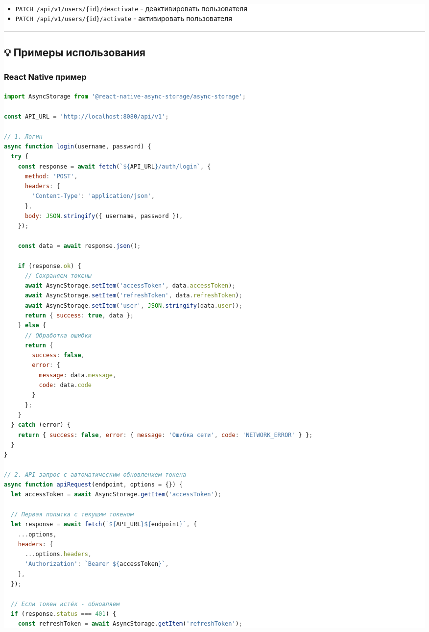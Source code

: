 - `PATCH /api/v1/users/{id}/deactivate` - деактивировать пользователя
- `PATCH /api/v1/users/{id}/activate` - активировать пользователя

---

## 💡 Примеры использования

### React Native пример

```javascript
import AsyncStorage from '@react-native-async-storage/async-storage';

const API_URL = 'http://localhost:8080/api/v1';

// 1. Логин
async function login(username, password) {
  try {
    const response = await fetch(`${API_URL}/auth/login`, {
      method: 'POST',
      headers: {
        'Content-Type': 'application/json',
      },
      body: JSON.stringify({ username, password }),
    });

    const data = await response.json();

    if (response.ok) {
      // Сохраняем токены
      await AsyncStorage.setItem('accessToken', data.accessToken);
      await AsyncStorage.setItem('refreshToken', data.refreshToken);
      await AsyncStorage.setItem('user', JSON.stringify(data.user));
      return { success: true, data };
    } else {
      // Обработка ошибки
      return {
        success: false,
        error: {
          message: data.message,
          code: data.code
        }
      };
    }
  } catch (error) {
    return { success: false, error: { message: 'Ошибка сети', code: 'NETWORK_ERROR' } };
  }
}

// 2. API запрос с автоматическим обновлением токена
async function apiRequest(endpoint, options = {}) {
  let accessToken = await AsyncStorage.getItem('accessToken');

  // Первая попытка с текущим токеном
  let response = await fetch(`${API_URL}${endpoint}`, {
    ...options,
    headers: {
      ...options.headers,
      'Authorization': `Bearer ${accessToken}`,
    },
  });

  // Если токен истёк - обновляем
  if (response.status === 401) {
    const refreshToken = await AsyncStorage.getItem('refreshToken');
```